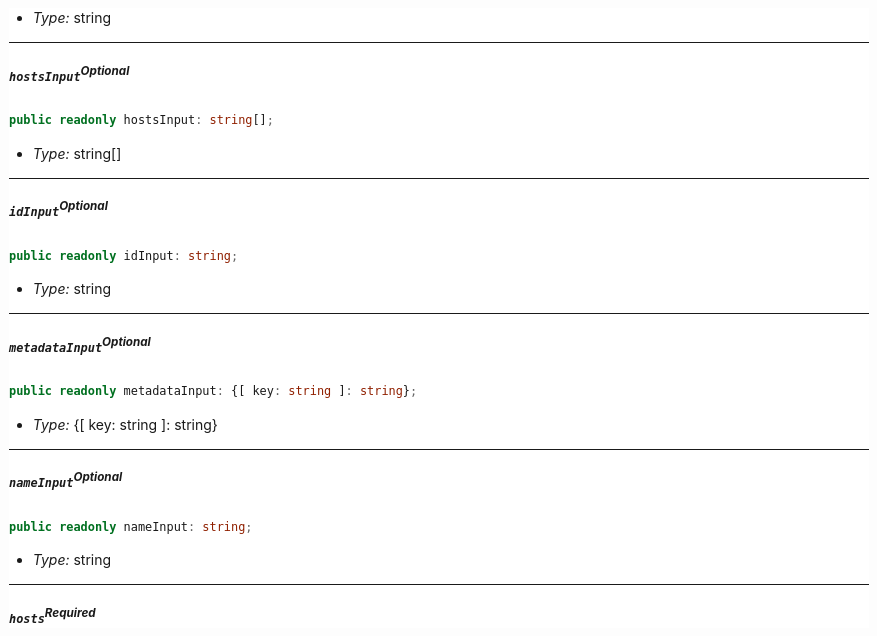 - *Type:* string

---

##### `hostsInput`<sup>Optional</sup> <a name="hostsInput" id="@ithings/cdktf-provider-openstack.dataOpenstackComputeAggregateV2.DataOpenstackComputeAggregateV2.property.hostsInput"></a>

```typescript
public readonly hostsInput: string[];
```

- *Type:* string[]

---

##### `idInput`<sup>Optional</sup> <a name="idInput" id="@ithings/cdktf-provider-openstack.dataOpenstackComputeAggregateV2.DataOpenstackComputeAggregateV2.property.idInput"></a>

```typescript
public readonly idInput: string;
```

- *Type:* string

---

##### `metadataInput`<sup>Optional</sup> <a name="metadataInput" id="@ithings/cdktf-provider-openstack.dataOpenstackComputeAggregateV2.DataOpenstackComputeAggregateV2.property.metadataInput"></a>

```typescript
public readonly metadataInput: {[ key: string ]: string};
```

- *Type:* {[ key: string ]: string}

---

##### `nameInput`<sup>Optional</sup> <a name="nameInput" id="@ithings/cdktf-provider-openstack.dataOpenstackComputeAggregateV2.DataOpenstackComputeAggregateV2.property.nameInput"></a>

```typescript
public readonly nameInput: string;
```

- *Type:* string

---

##### `hosts`<sup>Required</sup> <a name="hosts" id="@ithings/cdktf-provider-openstack.dataOpenstackComputeAggregateV2.DataOpenstackComputeAggregateV2.property.hosts"></a>
